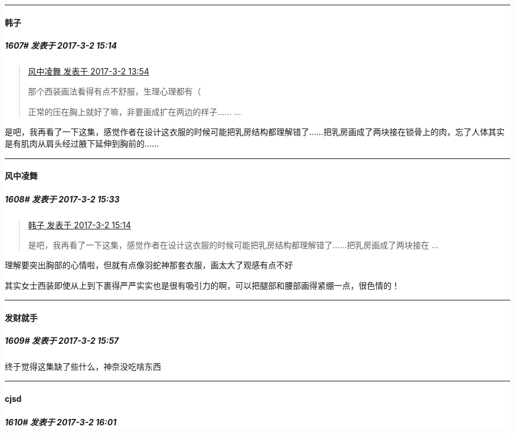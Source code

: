 


-----

####  韩子  
##### 1607#       发表于 2017-3-2 15:14



<blockquote><a href="httphttps://bbs.saraba1st.com/2b/forum.php?mod=redirect&amp;goto=findpost&amp;pid=35374679&amp;ptid=1342029" target="_blank">风中凌舞 发表于 2017-3-2 13:54</a>

那个西装画法看得有点不舒服，生理心理都有（

正常的压在胸上就好了嘛，非要画成扩在两边的样子…… ...</blockquote>
是吧，我再看了一下这集，感觉作者在设计这衣服的时候可能把乳房结构都理解错了……把乳房画成了两块接在锁骨上的肉，忘了人体其实是有肌肉从肩头经过腋下延伸到胸前的……







-----

####  风中凌舞  
##### 1608#       发表于 2017-3-2 15:33



<blockquote><a href="httphttps://bbs.saraba1st.com/2b/forum.php?mod=redirect&amp;goto=findpost&amp;pid=35375564&amp;ptid=1342029" target="_blank">韩子 发表于 2017-3-2 15:14</a>

是吧，我再看了一下这集，感觉作者在设计这衣服的时候可能把乳房结构都理解错了……把乳房画成了两块接在 ...</blockquote>
理解要突出胸部的心情啦，但就有点像羽蛇神那套衣服，画太大了观感有点不好

其实女士西装即使从上到下裹得严严实实也是很有吸引力的啊，可以把腿部和腰部画得紧绷一点，很色情的！







-----

####  发财就手  
##### 1609#       发表于 2017-3-2 15:57




终于觉得这集缺了些什么，神奈没吃啥东西







-----

####  cjsd  
##### 1610#       发表于 2017-3-2 16:01


